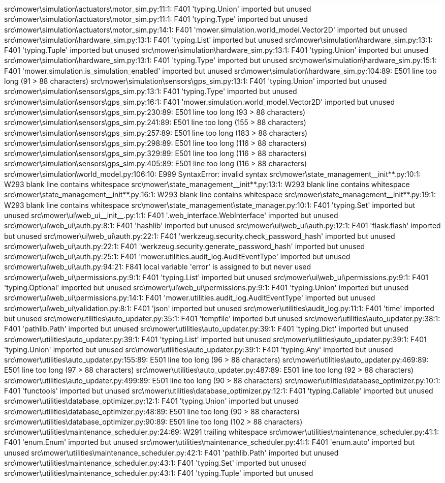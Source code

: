 src\mower\simulation\actuators\motor_sim.py:11:1: F401 'typing.Union' imported but unused
src\mower\simulation\actuators\motor_sim.py:11:1: F401 'typing.Type' imported but unused
src\mower\simulation\actuators\motor_sim.py:14:1: F401 'mower.simulation.world_model.Vector2D' imported but unused
src\mower\simulation\hardware_sim.py:13:1: F401 'typing.List' imported but unused
src\mower\simulation\hardware_sim.py:13:1: F401 'typing.Tuple' imported but unused
src\mower\simulation\hardware_sim.py:13:1: F401 'typing.Union' imported but unused
src\mower\simulation\hardware_sim.py:13:1: F401 'typing.Type' imported but unused
src\mower\simulation\hardware_sim.py:15:1: F401 'mower.simulation.is_simulation_enabled' imported but unused
src\mower\simulation\hardware_sim.py:104:89: E501 line too long (91 > 88 characters)
src\mower\simulation\sensors\gps_sim.py:13:1: F401 'typing.Union' imported but unused
src\mower\simulation\sensors\gps_sim.py:13:1: F401 'typing.Type' imported but unused
src\mower\simulation\sensors\gps_sim.py:16:1: F401 'mower.simulation.world_model.Vector2D' imported but unused
src\mower\simulation\sensors\gps_sim.py:230:89: E501 line too long (93 > 88 characters)
src\mower\simulation\sensors\gps_sim.py:241:89: E501 line too long (155 > 88 characters)
src\mower\simulation\sensors\gps_sim.py:257:89: E501 line too long (183 > 88 characters)
src\mower\simulation\sensors\gps_sim.py:298:89: E501 line too long (116 > 88 characters)
src\mower\simulation\sensors\gps_sim.py:329:89: E501 line too long (116 > 88 characters)
src\mower\simulation\sensors\gps_sim.py:405:89: E501 line too long (116 > 88 characters)
src\mower\simulation\world_model.py:106:10: E999 SyntaxError: invalid syntax
src\mower\state_management\_\_init**.py:10:1: W293 blank line contains whitespace
src\mower\state_management\_\_init**.py:13:1: W293 blank line contains whitespace
src\mower\state_management\_\_init**.py:16:1: W293 blank line contains whitespace
src\mower\state_management\_\_init**.py:19:1: W293 blank line contains whitespace
src\mower\state_management\state_manager.py:10:1: F401 'typing.Set' imported but unused
src\mower\ui\web_ui\_\_init\_\_.py:1:1: F401 '.web_interface.WebInterface' imported but unused
src\mower\ui\web_ui\auth.py:8:1: F401 'hashlib' imported but unused
src\mower\ui\web_ui\auth.py:12:1: F401 'flask.flash' imported but unused
src\mower\ui\web_ui\auth.py:22:1: F401 'werkzeug.security.check_password_hash' imported but unused
src\mower\ui\web_ui\auth.py:22:1: F401 'werkzeug.security.generate_password_hash' imported but unused
src\mower\ui\web_ui\auth.py:25:1: F401 'mower.utilities.audit_log.AuditEventType' imported but unused
src\mower\ui\web_ui\auth.py:94:21: F841 local variable 'error' is assigned to but never used
src\mower\ui\web_ui\permissions.py:9:1: F401 'typing.List' imported but unused
src\mower\ui\web_ui\permissions.py:9:1: F401 'typing.Optional' imported but unused
src\mower\ui\web_ui\permissions.py:9:1: F401 'typing.Union' imported but unused
src\mower\ui\web_ui\permissions.py:14:1: F401 'mower.utilities.audit_log.AuditEventType' imported but unused
src\mower\ui\web_ui\validation.py:8:1: F401 'json' imported but unused
src\mower\utilities\audit_log.py:11:1: F401 'time' imported but unused
src\mower\utilities\auto_updater.py:35:1: F401 'tempfile' imported but unused
src\mower\utilities\auto_updater.py:38:1: F401 'pathlib.Path' imported but unused
src\mower\utilities\auto_updater.py:39:1: F401 'typing.Dict' imported but unused
src\mower\utilities\auto_updater.py:39:1: F401 'typing.List' imported but unused
src\mower\utilities\auto_updater.py:39:1: F401 'typing.Union' imported but unused
src\mower\utilities\auto_updater.py:39:1: F401 'typing.Any' imported but unused
src\mower\utilities\auto_updater.py:155:89: E501 line too long (96 > 88 characters)
src\mower\utilities\auto_updater.py:469:89: E501 line too long (97 > 88 characters)
src\mower\utilities\auto_updater.py:487:89: E501 line too long (92 > 88 characters)
src\mower\utilities\auto_updater.py:499:89: E501 line too long (90 > 88 characters)
src\mower\utilities\database_optimizer.py:10:1: F401 'functools' imported but unused
src\mower\utilities\database_optimizer.py:12:1: F401 'typing.Callable' imported but unused
src\mower\utilities\database_optimizer.py:12:1: F401 'typing.Union' imported but unused
src\mower\utilities\database_optimizer.py:48:89: E501 line too long (90 > 88 characters)
src\mower\utilities\database_optimizer.py:90:89: E501 line too long (102 > 88 characters)
src\mower\utilities\maintenance_scheduler.py:24:69: W291 trailing whitespace
src\mower\utilities\maintenance_scheduler.py:41:1: F401 'enum.Enum' imported but unused
src\mower\utilities\maintenance_scheduler.py:41:1: F401 'enum.auto' imported but unused
src\mower\utilities\maintenance_scheduler.py:42:1: F401 'pathlib.Path' imported but unused
src\mower\utilities\maintenance_scheduler.py:43:1: F401 'typing.Set' imported but unused
src\mower\utilities\maintenance_scheduler.py:43:1: F401 'typing.Tuple' imported but unused